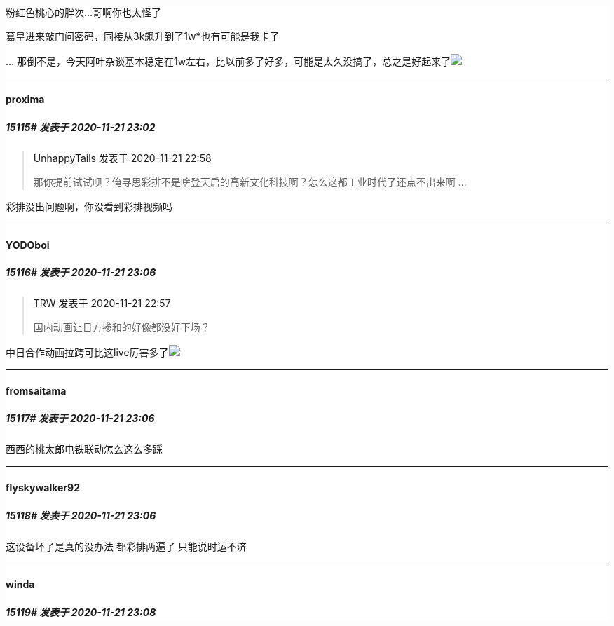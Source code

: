 粉红色桃心的胖次...哥啊你也太怪了

葛皇进来敲门问密码，同接从3k飙升到了1w*也有可能是我卡了

 ...</blockquote>
那倒不是，今天阿叶杂谈基本稳定在1w左右，比以前多了好多，可能是太久没搞了，总之是好起来了<img src="https://static.saraba1st.com/image/smiley/face2017/074.png" referrerpolicy="no-referrer">


*****

####  proxima  
##### 15115#       发表于 2020-11-21 23:02


<blockquote><a href="httphttps://bbs.saraba1st.com/2b/forum.php?mod=redirect&amp;goto=findpost&amp;pid=49475125&amp;ptid=1969498" target="_blank">UnhappyTails 发表于 2020-11-21 22:58</a>

那你提前试试呗？俺寻思彩排不是啥登天启的高新文化科技啊？怎么这都工业时代了还点不出来啊 ...</blockquote>
彩排没出问题啊，你没看到彩排视频吗


*****

####  YODOboi  
##### 15116#       发表于 2020-11-21 23:06


<blockquote><a href="httphttps://bbs.saraba1st.com/2b/forum.php?mod=redirect&amp;goto=findpost&amp;pid=49475108&amp;ptid=1969498" target="_blank">TRW 发表于 2020-11-21 22:57</a>

国内动画让日方掺和的好像都没好下场？</blockquote>
中日合作动画拉跨可比这live厉害多了<img src="https://static.saraba1st.com/image/smiley/face2017/068.png" referrerpolicy="no-referrer">


*****

####  fromsaitama  
##### 15117#       发表于 2020-11-21 23:06


西西的桃太郎电铁联动怎么这么多踩


*****

####  flyskywalker92  
##### 15118#       发表于 2020-11-21 23:06


这设备坏了是真的没办法 都彩排两遍了 只能说时运不济


*****

####  winda  
##### 15119#       发表于 2020-11-21 23:08

